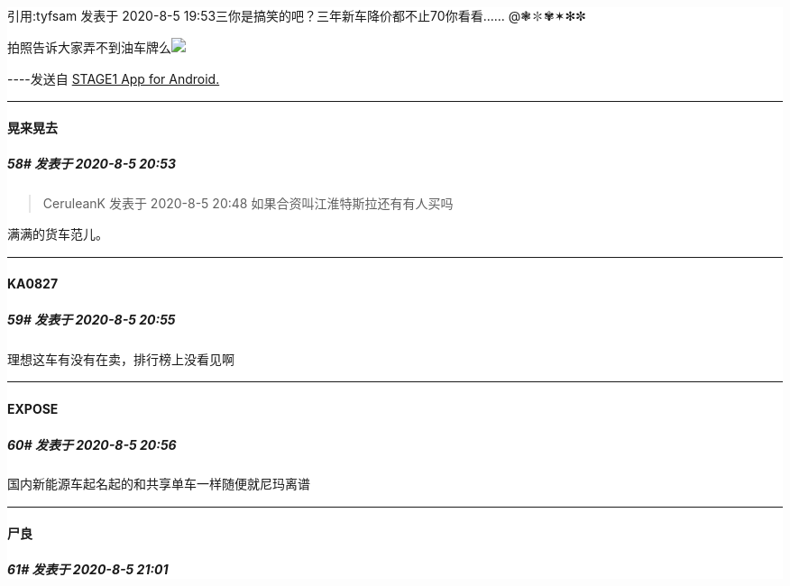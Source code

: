 引用:tyfsam 发表于 2020-8-5 19:53三你是搞笑的吧？三年新车降价都不止70你看看......</blockquote>
@❃✽✾✶✻✼

拍照告诉大家弄不到油车牌么<img src="https://static.saraba1st.com/image/smiley/face2017/066.png" referrerpolicy="no-referrer">


----发送自 [STAGE1 App for Android.](http://stage1.5j4m.com/?1.33)







*****

####  晃来晃去  
##### 58#       发表于 2020-8-5 20:53



<blockquote>CeruleanK 发表于 2020-8-5 20:48
如果合资叫江淮特斯拉还有有人买吗</blockquote>
满满的货车范儿。







*****

####  KA0827  
##### 59#       发表于 2020-8-5 20:55




理想这车有没有在卖，排行榜上没看见啊







*****

####  EXPOSE  
##### 60#       发表于 2020-8-5 20:56




国内新能源车起名起的和共享单车一样随便就尼玛离谱







*****

####  尸良  
##### 61#       发表于 2020-8-5 21:01
